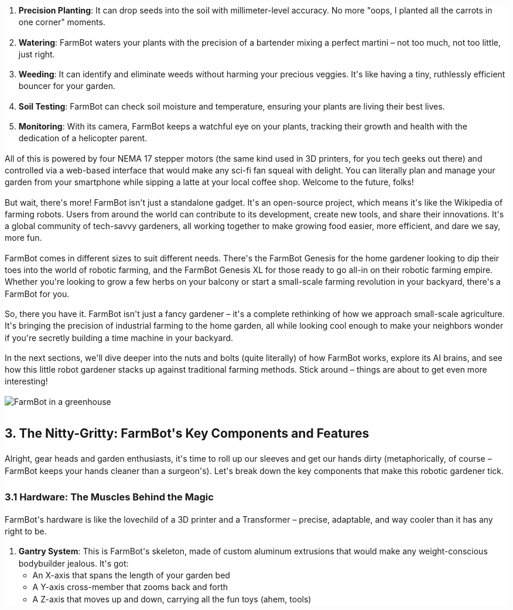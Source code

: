 1. **Precision Planting**: It can drop seeds into the soil with millimeter-level accuracy. No more "oops, I planted all the carrots in one corner" moments.

2. **Watering**: FarmBot waters your plants with the precision of a bartender mixing a perfect martini – not too much, not too little, just right.

3. **Weeding**: It can identify and eliminate weeds without harming your precious veggies. It's like having a tiny, ruthlessly efficient bouncer for your garden.

4. **Soil Testing**: FarmBot can check soil moisture and temperature, ensuring your plants are living their best lives.

5. **Monitoring**: With its camera, FarmBot keeps a watchful eye on your plants, tracking their growth and health with the dedication of a helicopter parent.

All of this is powered by four NEMA 17 stepper motors (the same kind used in 3D printers, for you tech geeks out there) and controlled via a web-based interface that would make any sci-fi fan squeal with delight. You can literally plan and manage your garden from your smartphone while sipping a latte at your local coffee shop. Welcome to the future, folks!

But wait, there's more! FarmBot isn't just a standalone gadget. It's an open-source project, which means it's like the Wikipedia of farming robots. Users from around the world can contribute to its development, create new tools, and share their innovations. It's a global community of tech-savvy gardeners, all working together to make growing food easier, more efficient, and dare we say, more fun.

FarmBot comes in different sizes to suit different needs. There's the FarmBot Genesis for the home gardener looking to dip their toes into the world of robotic farming, and the FarmBot Genesis XL for those ready to go all-in on their robotic farming empire. Whether you're looking to grow a few herbs on your balcony or start a small-scale farming revolution in your backyard, there's a FarmBot for you.

So, there you have it. FarmBot isn't just a fancy gardener – it's a complete rethinking of how we approach small-scale agriculture. It's bringing the precision of industrial farming to the home garden, all while looking cool enough to make your neighbors wonder if you're secretly building a time machine in your backyard.

In the next sections, we'll dive deeper into the nuts and bolts (quite literally) of how FarmBot works, explore its AI brains, and see how this little robot gardener stacks up against traditional farming methods. Stick around – things are about to get even more interesting!

![FarmBot in a greenhouse](https://genesis.farm.bot/v1.7/extras/mods/_images/farmbot_in_greenhouse.jpg)

## 3. The Nitty-Gritty: FarmBot's Key Components and Features

Alright, gear heads and garden enthusiasts, it's time to roll up our sleeves and get our hands dirty (metaphorically, of course – FarmBot keeps your hands cleaner than a surgeon's). Let's break down the key components that make this robotic gardener tick.

### 3.1 Hardware: The Muscles Behind the Magic

FarmBot's hardware is like the lovechild of a 3D printer and a Transformer – precise, adaptable, and way cooler than it has any right to be.

1. **Gantry System**: 
   This is FarmBot's skeleton, made of custom aluminum extrusions that would make any weight-conscious bodybuilder jealous. It's got:
   - An X-axis that spans the length of your garden bed
   - A Y-axis cross-member that zooms back and forth
   - A Z-axis that moves up and down, carrying all the fun toys (ahem, tools)
